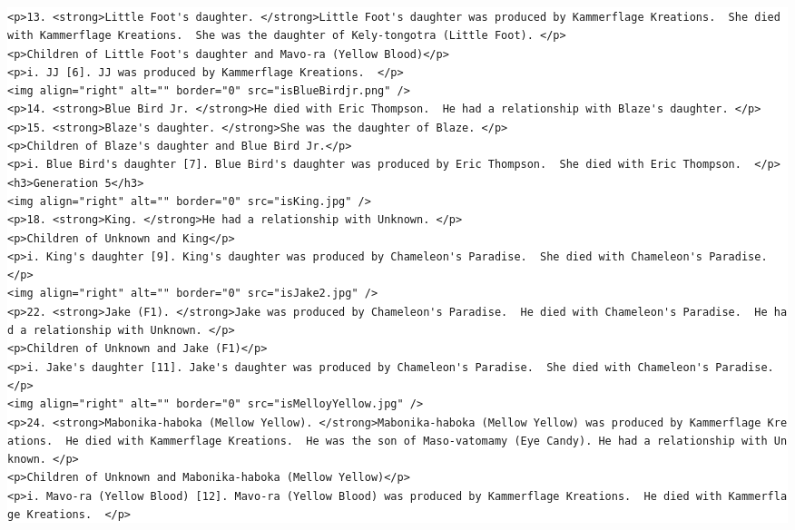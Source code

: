    <p>13. <strong>Little Foot's daughter. </strong>Little Foot's daughter was produced by Kammerflage Kreations.  She died with Kammerflage Kreations.  She was the daughter of Kely-tongotra (Little Foot). </p>
    <p>Children of Little Foot's daughter and Mavo-ra (Yellow Blood)</p>
    <p>i. JJ [6]. JJ was produced by Kammerflage Kreations.  </p>
    <img align="right" alt="" border="0" src="isBlueBirdjr.png" />
    <p>14. <strong>Blue Bird Jr. </strong>He died with Eric Thompson.  He had a relationship with Blaze's daughter. </p>
    <p>15. <strong>Blaze's daughter. </strong>She was the daughter of Blaze. </p>
    <p>Children of Blaze's daughter and Blue Bird Jr.</p>
    <p>i. Blue Bird's daughter [7]. Blue Bird's daughter was produced by Eric Thompson.  She died with Eric Thompson.  </p>
    <h3>Generation 5</h3>
    <img align="right" alt="" border="0" src="isKing.jpg" />
    <p>18. <strong>King. </strong>He had a relationship with Unknown. </p>
    <p>Children of Unknown and King</p>
    <p>i. King's daughter [9]. King's daughter was produced by Chameleon's Paradise.  She died with Chameleon's Paradise.  </p>
    <img align="right" alt="" border="0" src="isJake2.jpg" />
    <p>22. <strong>Jake (F1). </strong>Jake was produced by Chameleon's Paradise.  He died with Chameleon's Paradise.  He had a relationship with Unknown. </p>
    <p>Children of Unknown and Jake (F1)</p>
    <p>i. Jake's daughter [11]. Jake's daughter was produced by Chameleon's Paradise.  She died with Chameleon's Paradise.  </p>
    <img align="right" alt="" border="0" src="isMelloyYellow.jpg" />
    <p>24. <strong>Mabonika-haboka (Mellow Yellow). </strong>Mabonika-haboka (Mellow Yellow) was produced by Kammerflage Kreations.  He died with Kammerflage Kreations.  He was the son of Maso-vatomamy (Eye Candy). He had a relationship with Unknown. </p>
    <p>Children of Unknown and Mabonika-haboka (Mellow Yellow)</p>
    <p>i. Mavo-ra (Yellow Blood) [12]. Mavo-ra (Yellow Blood) was produced by Kammerflage Kreations.  He died with Kammerflage Kreations.  </p>